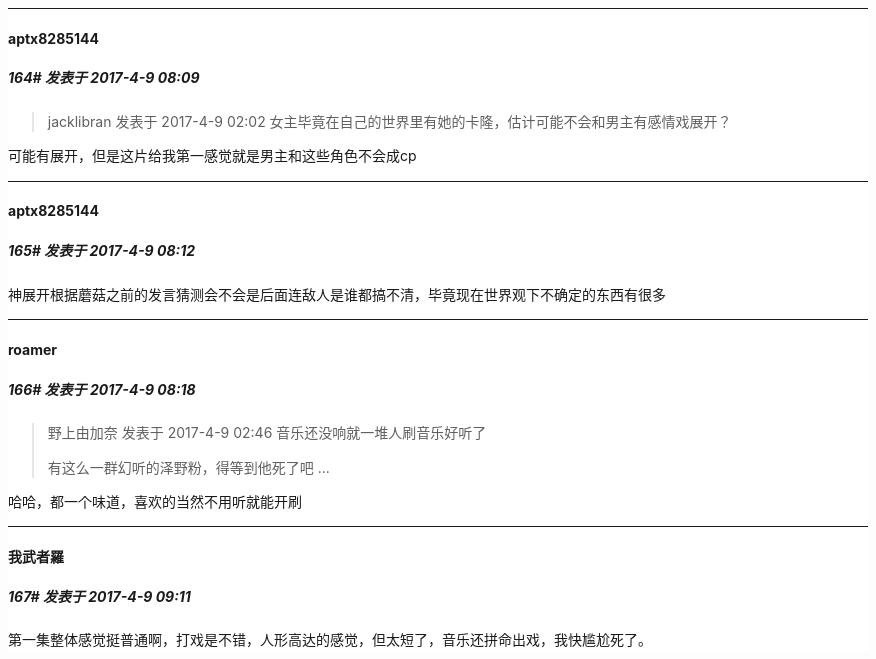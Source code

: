 





*****

####  aptx8285144  
##### 164#       发表于 2017-4-9 08:09



<blockquote>jacklibran 发表于 2017-4-9 02:02
女主毕竟在自己的世界里有她的卡隆，估计可能不会和男主有感情戏展开？</blockquote>
可能有展开，但是这片给我第一感觉就是男主和这些角色不会成cp







*****

####  aptx8285144  
##### 165#       发表于 2017-4-9 08:12




神展开根据蘑菇之前的发言猜测会不会是后面连敌人是谁都搞不清，毕竟现在世界观下不确定的东西有很多







*****

####  roamer  
##### 166#       发表于 2017-4-9 08:18



<blockquote>野上由加奈 发表于 2017-4-9 02:46
音乐还没响就一堆人刷音乐好听了

有这么一群幻听的泽野粉，得等到他死了吧 ...</blockquote>
哈哈，都一个味道，喜欢的当然不用听就能开刷







*****

####  我武者羅  
##### 167#       发表于 2017-4-9 09:11




第一集整体感觉挺普通啊，打戏是不错，人形高达的感觉，但太短了，音乐还拼命出戏，我快尴尬死了。

